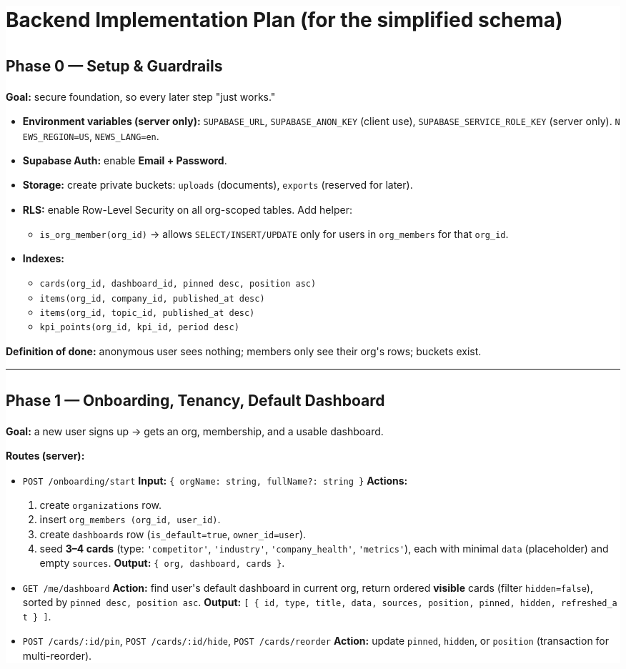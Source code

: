 # Backend Implementation Plan (for the simplified schema)

## Phase 0 — Setup & Guardrails

**Goal:** secure foundation, so every later step "just works."

* **Environment variables (server only):**
  `SUPABASE_URL`, `SUPABASE_ANON_KEY` (client use), `SUPABASE_SERVICE_ROLE_KEY` (server only).
  `NEWS_REGION=US`, `NEWS_LANG=en`.

* **Supabase Auth:** enable **Email + Password**.

* **Storage:** create private buckets:
  `uploads` (documents), `exports` (reserved for later).

* **RLS:** enable Row-Level Security on all org-scoped tables. Add helper:

  * `is_org_member(org_id)` → allows `SELECT/INSERT/UPDATE` only for users in `org_members` for that `org_id`.

* **Indexes:**

  * `cards(org_id, dashboard_id, pinned desc, position asc)`
  * `items(org_id, company_id, published_at desc)`
  * `items(org_id, topic_id, published_at desc)`
  * `kpi_points(org_id, kpi_id, period desc)`

**Definition of done:** anonymous user sees nothing; members only see their org's rows; buckets exist.

---

## Phase 1 — Onboarding, Tenancy, Default Dashboard

**Goal:** a new user signs up → gets an org, membership, and a usable dashboard.

**Routes (server):**

* `POST /onboarding/start`
  **Input:** `{ orgName: string, fullName?: string }`
  **Actions:**

  1. create `organizations` row.
  2. insert `org_members (org_id, user_id)`.
  3. create `dashboards` row (`is_default=true`, `owner_id=user`).
  4. seed **3–4 cards** (type: `'competitor'`, `'industry'`, `'company_health'`, `'metrics'`), each with minimal `data` (placeholder) and empty `sources`.
     **Output:** `{ org, dashboard, cards }`.

* `GET /me/dashboard`
  **Action:** find user's default dashboard in current org, return ordered **visible** cards (filter `hidden=false`), sorted by `pinned desc, position asc`.
  **Output:** `[ { id, type, title, data, sources, position, pinned, hidden, refreshed_at } ]`.

* `POST /cards/:id/pin`, `POST /cards/:id/hide`, `POST /cards/reorder`
  **Action:** update `pinned`, `hidden`, or `position` (transaction for multi-reorder).
